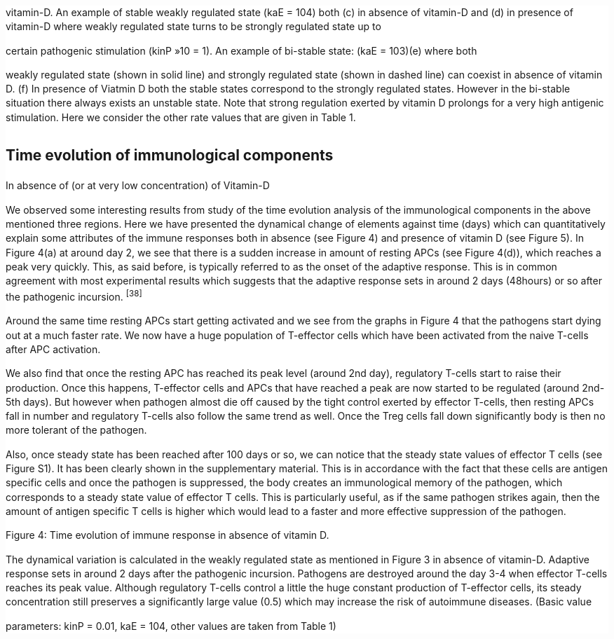 vitamin-D. An example of stable weakly regulated state (kaE = 104) both (c) in absence of vitamin-D and (d) in presence of vitamin-D where weakly regulated state turns to be strongly regulated state up to

certain pathogenic stimulation (kinP »10 = 1). An example of bi-stable state: (kaE = 103)(e) where both

weakly regulated state (shown in solid line) and strongly regulated state (shown in dashed line) can coexist in absence of vitamin D. (f) In presence of Viatmin D both the stable states correspond to the strongly regulated states. However in the bi-stable situation there always exists an unstable state. Note that strong regulation exerted by vitamin D prolongs for a very high antigenic stimulation. Here we consider the other rate values that are given in Table 1.

## Time evolution of immunological components

In absence of (or at very low concentration) of Vitamin-D

We observed some interesting results from study of the time evolution analysis of the immunological components in the above mentioned three regions. Here we have presented the dynamical change of elements against time (days) which can quantitatively explain some attributes of the immune responses both in absence (see Figure 4) and presence of vitamin D (see Figure 5). In Figure 4(a) at around day 2, we see that there is a sudden increase in amount of resting APCs (see Figure 4(d)), which reaches a peak very quickly. This, as said before, is typically referred to as the onset of the adaptive response. This is in common agreement with most experimental results which suggests that the adaptive response sets in around 2 days (48hours) or so after the pathogenic incursion. <sup>[38]</sup>

Around the same time resting APCs start getting activated and we see from the graphs in Figure 4 that the pathogens start dying out at a much faster rate. We now have a huge population of T-effector cells which have been activated from the naive T-cells after APC activation.

We also find that once the resting APC has reached its peak level (around 2nd day), regulatory T-cells start to raise their production. Once this happens, T-effector cells and APCs that have reached a peak are now started to be regulated (around 2nd-5th days). But however when pathogen almost die off caused by the tight control exerted by effector T-cells, then resting APCs fall in number and regulatory T-cells also follow the same trend as well. Once the Treg cells fall down significantly body is then no more tolerant of the pathogen.

Also, once steady state has been reached after 100 days or so, we can notice that the steady state values of effector T cells (see Figure S1). It has been clearly shown in the supplementary material. This is in accordance with the fact that these cells are antigen specific cells and once the pathogen is suppressed, the body creates an immunological memory of the pathogen, which corresponds to a steady state value of effector T cells. This is particularly useful, as if the same pathogen strikes again, then the amount of antigen specific T cells is higher which would lead to a faster and more effective suppression of the pathogen.

Figure 4: Time evolution of immune response in absence of vitamin D.

The dynamical variation is calculated in the weakly regulated state as mentioned in Figure 3 in absence of vitamin-D. Adaptive response sets in around 2 days after the pathogenic incursion. Pathogens are destroyed around the day 3-4 when effector T-cells reaches its peak value. Although regulatory T-cells control a little the huge constant production of T-effector cells, its steady concentration still preserves a significantly large value (0.5) which may increase the risk of autoimmune diseases. (Basic value

parameters: kinP = 0.01, kaE = 104, other values are taken from Table 1)
